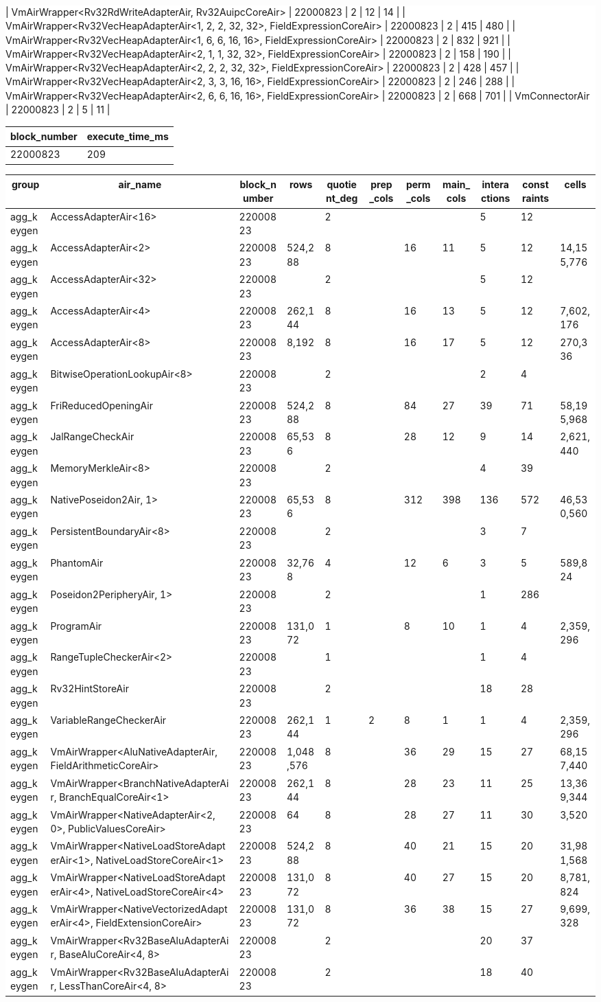 | VmAirWrapper<Rv32RdWriteAdapterAir, Rv32AuipcCoreAir> | 22000823 | 2 | 12 | 14 | 
| VmAirWrapper<Rv32VecHeapAdapterAir<1, 2, 2, 32, 32>, FieldExpressionCoreAir> | 22000823 | 2 | 415 | 480 | 
| VmAirWrapper<Rv32VecHeapAdapterAir<1, 6, 6, 16, 16>, FieldExpressionCoreAir> | 22000823 | 2 | 832 | 921 | 
| VmAirWrapper<Rv32VecHeapAdapterAir<2, 1, 1, 32, 32>, FieldExpressionCoreAir> | 22000823 | 2 | 158 | 190 | 
| VmAirWrapper<Rv32VecHeapAdapterAir<2, 2, 2, 32, 32>, FieldExpressionCoreAir> | 22000823 | 2 | 428 | 457 | 
| VmAirWrapper<Rv32VecHeapAdapterAir<2, 3, 3, 16, 16>, FieldExpressionCoreAir> | 22000823 | 2 | 246 | 288 | 
| VmAirWrapper<Rv32VecHeapAdapterAir<2, 6, 6, 16, 16>, FieldExpressionCoreAir> | 22000823 | 2 | 668 | 701 | 
| VmConnectorAir | 22000823 | 2 | 5 | 11 | 

| block_number | execute_time_ms |
| --- | --- |
| 22000823 | 209 | 

| group | air_name | block_number | rows | quotient_deg | prep_cols | perm_cols | main_cols | interactions | constraints | cells |
| --- | --- | --- | --- | --- | --- | --- | --- | --- | --- | --- |
| agg_keygen | AccessAdapterAir<16> | 22000823 |  | 2 |  |  |  | 5 | 12 |  | 
| agg_keygen | AccessAdapterAir<2> | 22000823 | 524,288 | 8 |  | 16 | 11 | 5 | 12 | 14,155,776 | 
| agg_keygen | AccessAdapterAir<32> | 22000823 |  | 2 |  |  |  | 5 | 12 |  | 
| agg_keygen | AccessAdapterAir<4> | 22000823 | 262,144 | 8 |  | 16 | 13 | 5 | 12 | 7,602,176 | 
| agg_keygen | AccessAdapterAir<8> | 22000823 | 8,192 | 8 |  | 16 | 17 | 5 | 12 | 270,336 | 
| agg_keygen | BitwiseOperationLookupAir<8> | 22000823 |  | 2 |  |  |  | 2 | 4 |  | 
| agg_keygen | FriReducedOpeningAir | 22000823 | 524,288 | 8 |  | 84 | 27 | 39 | 71 | 58,195,968 | 
| agg_keygen | JalRangeCheckAir | 22000823 | 65,536 | 8 |  | 28 | 12 | 9 | 14 | 2,621,440 | 
| agg_keygen | MemoryMerkleAir<8> | 22000823 |  | 2 |  |  |  | 4 | 39 |  | 
| agg_keygen | NativePoseidon2Air<BabyBearParameters>, 1> | 22000823 | 65,536 | 8 |  | 312 | 398 | 136 | 572 | 46,530,560 | 
| agg_keygen | PersistentBoundaryAir<8> | 22000823 |  | 2 |  |  |  | 3 | 7 |  | 
| agg_keygen | PhantomAir | 22000823 | 32,768 | 4 |  | 12 | 6 | 3 | 5 | 589,824 | 
| agg_keygen | Poseidon2PeripheryAir<BabyBearParameters>, 1> | 22000823 |  | 2 |  |  |  | 1 | 286 |  | 
| agg_keygen | ProgramAir | 22000823 | 131,072 | 1 |  | 8 | 10 | 1 | 4 | 2,359,296 | 
| agg_keygen | RangeTupleCheckerAir<2> | 22000823 |  | 1 |  |  |  | 1 | 4 |  | 
| agg_keygen | Rv32HintStoreAir | 22000823 |  | 2 |  |  |  | 18 | 28 |  | 
| agg_keygen | VariableRangeCheckerAir | 22000823 | 262,144 | 1 | 2 | 8 | 1 | 1 | 4 | 2,359,296 | 
| agg_keygen | VmAirWrapper<AluNativeAdapterAir, FieldArithmeticCoreAir> | 22000823 | 1,048,576 | 8 |  | 36 | 29 | 15 | 27 | 68,157,440 | 
| agg_keygen | VmAirWrapper<BranchNativeAdapterAir, BranchEqualCoreAir<1> | 22000823 | 262,144 | 8 |  | 28 | 23 | 11 | 25 | 13,369,344 | 
| agg_keygen | VmAirWrapper<NativeAdapterAir<2, 0>, PublicValuesCoreAir> | 22000823 | 64 | 8 |  | 28 | 27 | 11 | 30 | 3,520 | 
| agg_keygen | VmAirWrapper<NativeLoadStoreAdapterAir<1>, NativeLoadStoreCoreAir<1> | 22000823 | 524,288 | 8 |  | 40 | 21 | 15 | 20 | 31,981,568 | 
| agg_keygen | VmAirWrapper<NativeLoadStoreAdapterAir<4>, NativeLoadStoreCoreAir<4> | 22000823 | 131,072 | 8 |  | 40 | 27 | 15 | 20 | 8,781,824 | 
| agg_keygen | VmAirWrapper<NativeVectorizedAdapterAir<4>, FieldExtensionCoreAir> | 22000823 | 131,072 | 8 |  | 36 | 38 | 15 | 27 | 9,699,328 | 
| agg_keygen | VmAirWrapper<Rv32BaseAluAdapterAir, BaseAluCoreAir<4, 8> | 22000823 |  | 2 |  |  |  | 20 | 37 |  | 
| agg_keygen | VmAirWrapper<Rv32BaseAluAdapterAir, LessThanCoreAir<4, 8> | 22000823 |  | 2 |  |  |  | 18 | 40 |  | 